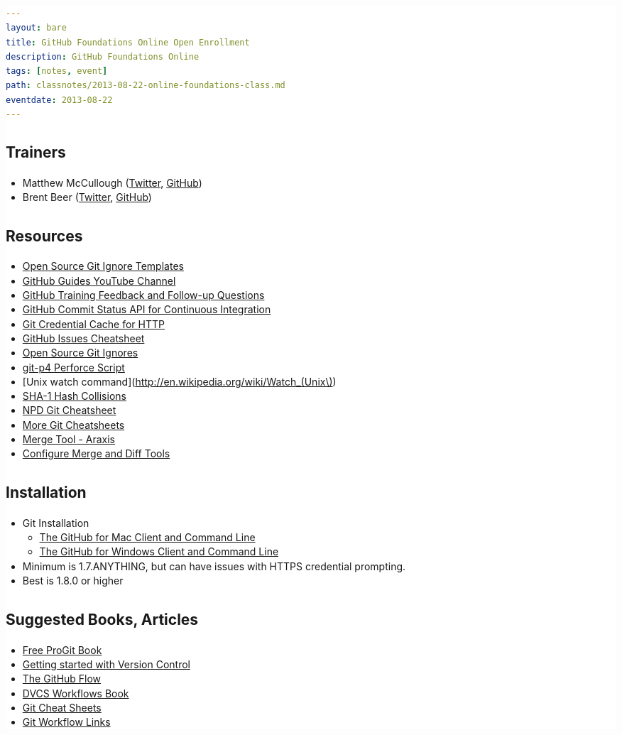 ```yaml
---
layout: bare
title: GitHub Foundations Online Open Enrollment
description: GitHub Foundations Online
tags: [notes, event]
path: classnotes/2013-08-22-online-foundations-class.md
eventdate: 2013-08-22
---
```


## Trainers
* Matthew McCullough ([Twitter](http://twitter.com/matthewmccull), [GitHub](https://github.com/matthewmccullough))
* Brent Beer ([Twitter](http://twitter.com/brntbeer), [GitHub](https://github.com/brntbeer))

## Resources

* [Open Source Git Ignore Templates](https://github.com/github/gitignore)
* [GitHub Guides YouTube Channel](http:/youtube.com/githubguides)
* [GitHub Training Feedback and Follow-up Questions](https://github.com/githubtraining/feedback/issues?state=open)
* [GitHub Commit Status API for Continuous Integration](https://github.com/blog/1227-commit-status-api)
* [Git Credential Cache for HTTP](http://teach.github.com/articles/lesson-git-credential-cache/)
* [GitHub Issues Cheatsheet](http://teach.github.com/articles/github-issues-cheatsheet/)
* [Open Source Git Ignores](https://github.com/github/gitignore)
* [git-p4 Perforce Script](http://answers.perforce.com/articles/KB_Article/Git-P4)
* [Unix watch command](http://en.wikipedia.org/wiki/Watch_(Unix\))
* [SHA-1 Hash Collisions](http://git-scm.com/book/ch6-1.html#A-SHORT-NOTE-ABOUT-SHA-1)
* [NPD Git Cheatsheet](http://ndpsoftware.com/git-cheatsheet.html)
* [More Git Cheatsheets](http://teach.github.com/articles/git-cheatsheets/)
* [Merge Tool - Araxis](http://blog.ianbattersby.com/2012/08/04/git-mergetool-with-araxis-on-mac-os-x/)
* [Configure Merge and Diff Tools](http://teach.github.com/presentations/git-foundations.html#/20/3)

## Installation

* Git Installation
    * [The GitHub for Mac Client and Command Line](http://mac.github.com)
    * [The GitHub for Windows Client and Command Line](http://windows.github.com)
* Minimum is 1.7.ANYTHING, but can have issues with HTTPS credential prompting.
* Best is 1.8.0 or higher

## Suggested Books, Articles

* [Free ProGit Book](http://git-scm.com/book)
* [Getting started with Version Control](http://teach.github.com/articles/lesson-new-to-version-control/)
* [The GitHub Flow](http://scottchacon.com/2011/08/31/github-flow.html)
* [DVCS Workflows Book](https://github.com/zkessin/dvcs-workflows)
* [Git Cheat Sheets](http://teach.github.com/articles/git-cheatsheets/)
* [Git Workflow Links](https://pinboard.in/u:matthew.mccullough/t:git+workflow)
